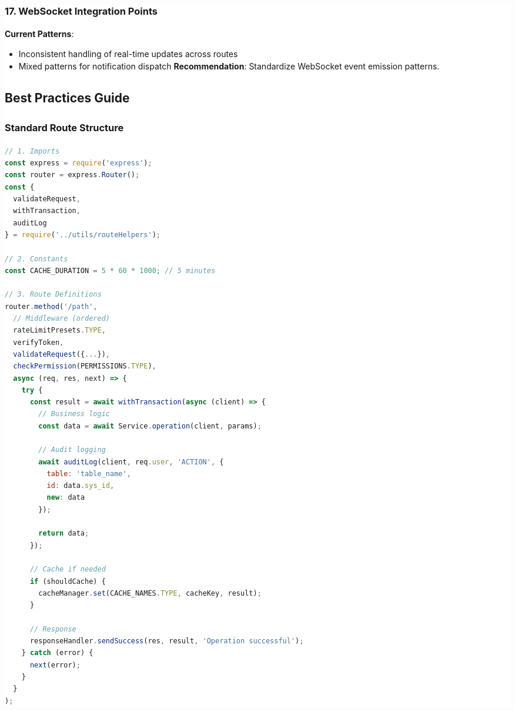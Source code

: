 ### 17. WebSocket Integration Points
**Current Patterns**:
- Inconsistent handling of real-time updates across routes
- Mixed patterns for notification dispatch
**Recommendation**: Standardize WebSocket event emission patterns.

## Best Practices Guide

### Standard Route Structure
```javascript
// 1. Imports
const express = require('express');
const router = express.Router();
const {
  validateRequest,
  withTransaction,
  auditLog
} = require('../utils/routeHelpers');

// 2. Constants
const CACHE_DURATION = 5 * 60 * 1000; // 5 minutes

// 3. Route Definitions
router.method('/path',
  // Middleware (ordered)
  rateLimitPresets.TYPE,
  verifyToken,
  validateRequest({...}),
  checkPermission(PERMISSIONS.TYPE),
  async (req, res, next) => {
    try {
      const result = await withTransaction(async (client) => {
        // Business logic
        const data = await Service.operation(client, params);
        
        // Audit logging
        await auditLog(client, req.user, 'ACTION', {
          table: 'table_name',
          id: data.sys_id,
          new: data
        });
        
        return data;
      });

      // Cache if needed
      if (shouldCache) {
        cacheManager.set(CACHE_NAMES.TYPE, cacheKey, result);
      }

      // Response
      responseHandler.sendSuccess(res, result, 'Operation successful');
    } catch (error) {
      next(error);
    }
  }
);
```
